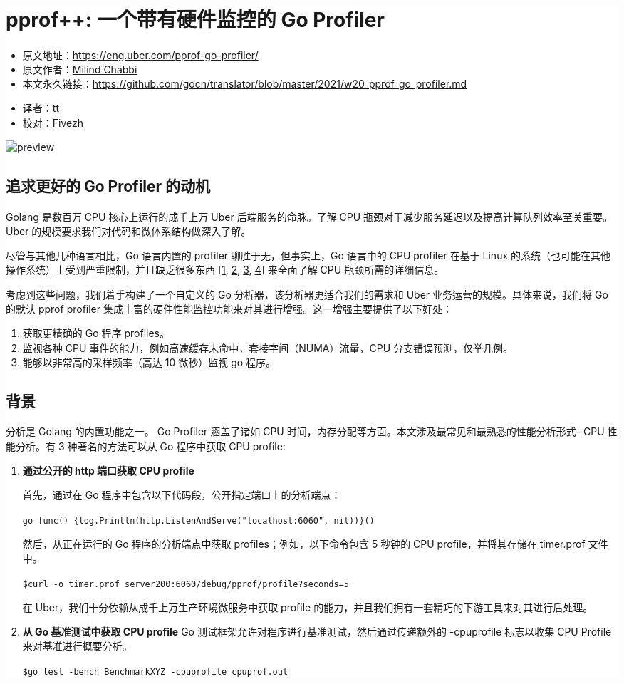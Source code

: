 # **pprof++: 一个带有硬件监控的 Go Profiler**

* 原文地址：https://eng.uber.com/pprof-go-profiler/
* 原文作者：[Milind Chabbi](https://eng.uber.com/author/milind-chabbi/)
* 本文永久链接：https://github.com/gocn/translator/blob/master/2021/w20_pprof_go_profiler.md
- 译者：[tt](https:/github.com/1-st)
- 校对：[Fivezh](https:/github.com/fivezh)

![preview](../static/images/w20_pprof_go_profiler/cacheMissFlameGraphSSA-768x389.png)

## 追求更好的 Go Profiler 的动机

Golang 是数百万 CPU 核心上运行的成千上万 Uber 后端服务的命脉。了解 CPU 瓶颈对于减少服务延迟以及提高计算队列效率至关重要。 Uber 的规模要求我们对代码和微体系结构做深入了解。

尽管与其他几种语言相比，Go 语言内置的 profiler 聊胜于无，但事实上，Go 语言中的 CPU profiler 在基于 Linux 的系统（也可能在其他操作系统）上受到严重限制，并且缺乏很多东西 [[1](https://static.googleusercontent.com/media/research.google.com/en//pubs/archive/44271.pdf), [2](https://software.intel.com/content/www/us/en/develop/documentation/vtune-cookbook/top/methodologies/top-down-microarchitecture-analysis-method.html), [3](https://ieeexplore.ieee.org/document/6844459), [4](https://hal.inria.fr/hal-01593009/document)] 来全面了解 CPU 瓶颈所需的详细信息。

考虑到这些问题，我们着手构建了一个自定义的 Go 分析器，该分析器更适合我们的需求和 Uber 业务运营的规模。具体来说，我们将 Go 的默认 pprof profiler 集成丰富的硬件性能监控功能来对其进行增强。这一增强主要提供了以下好处：

1. 获取更精确的 Go 程序 profiles。
2. 监视各种 CPU 事件的能力，例如高速缓存未命中，套接字间（NUMA）流量，CPU 分支错误预测，仅举几例。
3. 能够以非常高的采样频率（高达 10 微秒）监视 go 程序。

## 背景

分析是 Golang 的内置功能之一。 Go Profiler 涵盖了诸如 CPU 时间，内存分配等方面。本文涉及最常见和最熟悉的性能分析形式- CPU 性能分析。有 3 种著名的方法可以从 Go 程序中获取 CPU profile:

1. **通过公开的 http 端口获取 CPU profile** 

    首先，通过在 Go 程序中包含以下代码段，公开指定端口上的分析端点：

    ```golang 
    go func() {log.Println(http.ListenAndServe("localhost:6060", nil))}() 
    ``` 

    然后，从正在运行的 Go 程序的分析端点中获取 profiles；例如，以下命令包含 5 秒钟的 CPU profile，并将其存储在 timer.prof 文件中。

    ```shell
    $curl -o timer.prof server200:6060/debug/pprof/profile?seconds=5
    ``` 

    在 Uber，我们十分依赖从成千上万生产环境微服务中获取 profile 的能力，并且我们拥有一套精巧的下游工具来对其进行后处理。
2. **从 Go 基准测试中获取 CPU profile**
    Go 测试框架允许对程序进行基准测试，然后通过传递额外的 -cpuprofile 标志以收集 CPU Profile 来对基准进行概要分析。
    ```shell
    $go test -bench BenchmarkXYZ -cpuprofile cpuprof.out
    ```
